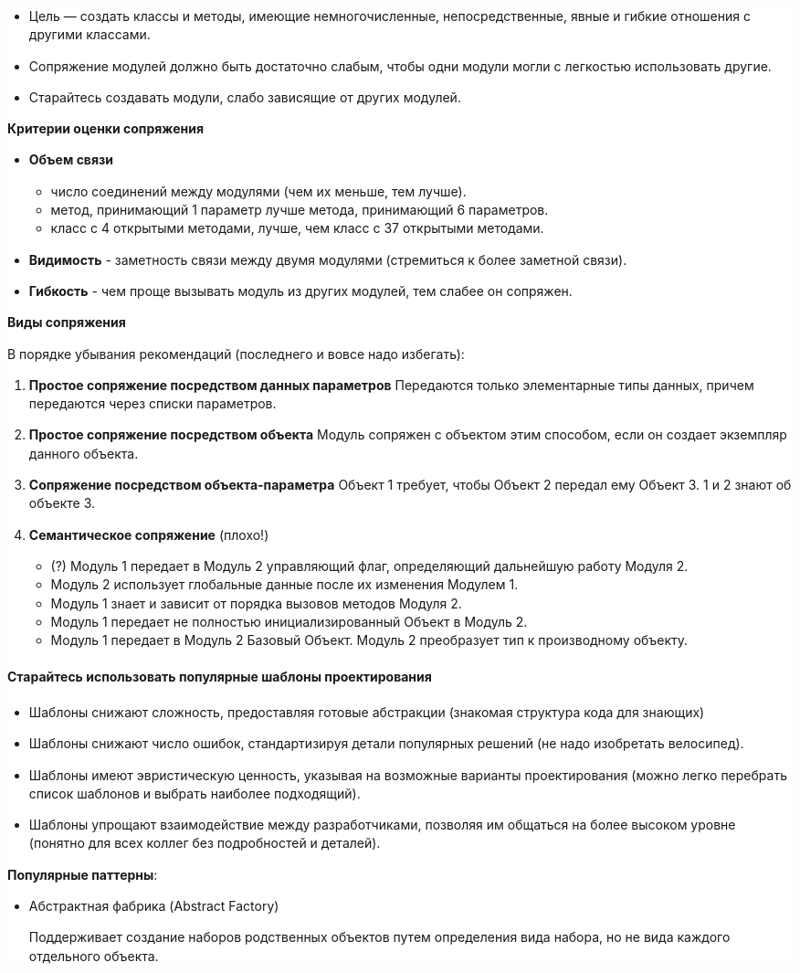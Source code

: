 * Цель — создать классы и методы, имеющие немногочисленные, непосредственные, явные и
гибкие отношения с другими классами.

* Сопряжение модулей должно быть достаточно слабым, чтобы одни модули могли с легкостью
использовать другие.

* Старайтесь создавать модули, слабо зависящие от других модулей.

**Критерии оценки сопряжения**

* **Объем связи**
    * число соединений между модулями (чем их меньше, тем лучше).
    * метод, принимающий 1 параметр лучше метода, принимающий 6 параметров.
    * класс с 4 открытыми методами, лучше, чем класс с 37 открытыми методами.

* **Видимость** - заметность связи между двумя модулями (стремиться к более заметной связи).

* **Гибкость** - чем проще вызывать модуль из других модулей, тем слабее он сопряжен.

**Виды сопряжения**

В порядке убывания рекомендаций (последнего и вовсе надо избегать):

1. **Простое сопряжение посредством данных параметров**
    Передаются только элементарные типы данных, причем передаются через списки параметров.

2. **Простое сопряжение посредством объекта**
    Модуль сопряжен с объектом этим способом, если он создает экземпляр данного объекта.

3. **Сопряжение посредством объекта-параметра**
    Объект 1 требует, чтобы Объект 2 передал ему Объект 3. 1 и 2 знают об объекте 3.

4. **Семантическое сопряжение** (плохо!)
    * (?) Модуль 1 передает в Модуль 2 управляющий флаг, определяющий дальнейшую работу Модуля 2.
    * Модуль 2 использует глобальные данные после их изменения Модулем 1.
    * Модуль 1 знает и зависит от порядка вызовов методов Модуля 2.
    * Модуль 1 передает не полностью инициализированный Объект в Модуль 2.
    * Модуль 1 передает в Модуль 2 Базовый Объект. Модуль 2 преобразует тип к производному объекту.

#### Старайтесь использовать популярные шаблоны проектирования

* Шаблоны снижают сложность, предоставляя готовые абстракции
(знакомая структура кода для знающих)

* Шаблоны снижают число ошибок, стандартизируя детали популярных решений
(не надо изобретать велосипед).

* Шаблоны имеют эвристическую ценность, указывая на возможные варианты проектирования
(можно легко перебрать список шаблонов и выбрать наиболее подходящий).

* Шаблоны упрощают взаимодействие между разработчиками, позволяя им общаться на более высоком уровне
(понятно для всех коллег без подробностей и деталей).

**Популярные паттерны**:
* Абстрактная фабрика (Abstract Factory)

    Поддерживает создание наборов родственных объектов путем определения вида набора,
    но не вида каждого отдельного объекта.
